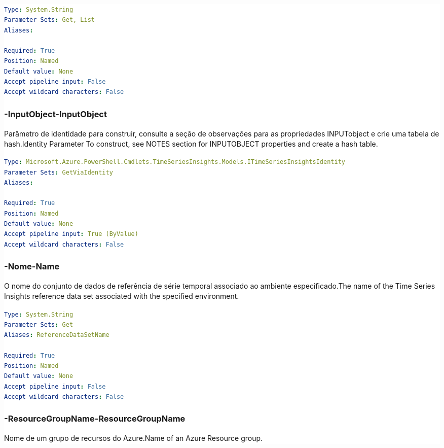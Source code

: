 ```yaml
Type: System.String
Parameter Sets: Get, List
Aliases:

Required: True
Position: Named
Default value: None
Accept pipeline input: False
Accept wildcard characters: False
```

### <span data-ttu-id="8a384-122">-InputObject</span><span class="sxs-lookup"><span data-stu-id="8a384-122">-InputObject</span></span>
<span data-ttu-id="8a384-123">Parâmetro de identidade para construir, consulte a seção de observações para as propriedades INPUTobject e crie uma tabela de hash.</span><span class="sxs-lookup"><span data-stu-id="8a384-123">Identity Parameter To construct, see NOTES section for INPUTOBJECT properties and create a hash table.</span></span>

```yaml
Type: Microsoft.Azure.PowerShell.Cmdlets.TimeSeriesInsights.Models.ITimeSeriesInsightsIdentity
Parameter Sets: GetViaIdentity
Aliases:

Required: True
Position: Named
Default value: None
Accept pipeline input: True (ByValue)
Accept wildcard characters: False
```

### <span data-ttu-id="8a384-124">-Nome</span><span class="sxs-lookup"><span data-stu-id="8a384-124">-Name</span></span>
<span data-ttu-id="8a384-125">O nome do conjunto de dados de referência de série temporal associado ao ambiente especificado.</span><span class="sxs-lookup"><span data-stu-id="8a384-125">The name of the Time Series Insights reference data set associated with the specified environment.</span></span>

```yaml
Type: System.String
Parameter Sets: Get
Aliases: ReferenceDataSetName

Required: True
Position: Named
Default value: None
Accept pipeline input: False
Accept wildcard characters: False
```

### <span data-ttu-id="8a384-126">-ResourceGroupName</span><span class="sxs-lookup"><span data-stu-id="8a384-126">-ResourceGroupName</span></span>
<span data-ttu-id="8a384-127">Nome de um grupo de recursos do Azure.</span><span class="sxs-lookup"><span data-stu-id="8a384-127">Name of an Azure Resource group.</span></span>
